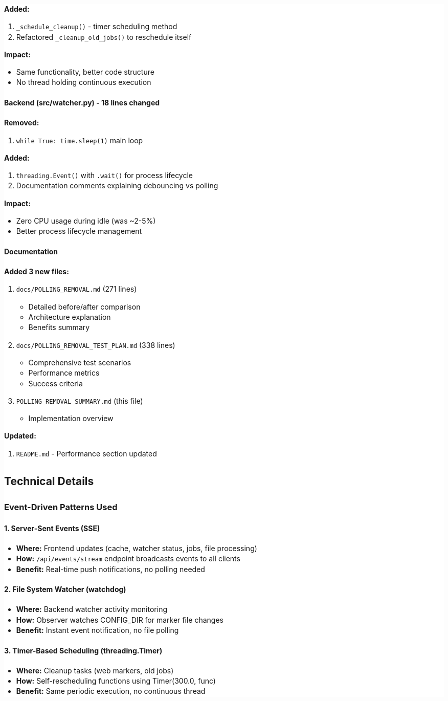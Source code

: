 **Added:**
1. `_schedule_cleanup()` - timer scheduling method
2. Refactored `_cleanup_old_jobs()` to reschedule itself

**Impact:**
- Same functionality, better code structure
- No thread holding continuous execution

#### Backend (src/watcher.py) - 18 lines changed
**Removed:**
1. `while True: time.sleep(1)` main loop

**Added:**
1. `threading.Event()` with `.wait()` for process lifecycle
2. Documentation comments explaining debouncing vs polling

**Impact:**
- Zero CPU usage during idle (was ~2-5%)
- Better process lifecycle management

#### Documentation
**Added 3 new files:**
1. `docs/POLLING_REMOVAL.md` (271 lines)
   - Detailed before/after comparison
   - Architecture explanation
   - Benefits summary

2. `docs/POLLING_REMOVAL_TEST_PLAN.md` (338 lines)
   - Comprehensive test scenarios
   - Performance metrics
   - Success criteria

3. `POLLING_REMOVAL_SUMMARY.md` (this file)
   - Implementation overview

**Updated:**
1. `README.md` - Performance section updated

## Technical Details

### Event-Driven Patterns Used

#### 1. Server-Sent Events (SSE)
- **Where:** Frontend updates (cache, watcher status, jobs, file processing)
- **How:** `/api/events/stream` endpoint broadcasts events to all clients
- **Benefit:** Real-time push notifications, no polling needed

#### 2. File System Watcher (watchdog)
- **Where:** Backend watcher activity monitoring
- **How:** Observer watches CONFIG_DIR for marker file changes
- **Benefit:** Instant event notification, no file polling

#### 3. Timer-Based Scheduling (threading.Timer)
- **Where:** Cleanup tasks (web markers, old jobs)
- **How:** Self-rescheduling functions using Timer(300.0, func)
- **Benefit:** Same periodic execution, no continuous thread
